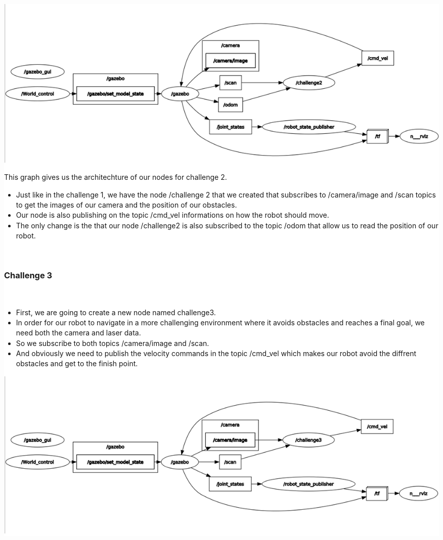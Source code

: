 ![figure 3](/screenshots/challenge2.png)

This graph gives us the architechture of our nodes for challenge 2.

- Just like in the challenge 1, we have the node /challenge 2 that we created that subscribes to /camera/image and /scan topics to get the images of our camera and the position of our obstacles. 
- Our node is also publishing on the topic /cmd_vel informations on how the robot should move. 
- The only change is the that our node /challenge2 is also subscribed to the topic /odom that allow us to read the position of our robot. 

<br/>

### Challenge 3 
<br/>

- First, we are going to create a new node named challenge3.
- In order for our robot to navigate in a more challenging environment where it avoids obstacles and reaches a final goal, we need both the camera and laser data.
- So we subscribe to both topics /camera/image and /scan.    
- And obviously we need to publish the velocity commands in the topic /cmd_vel which makes our robot avoid the diffrent obstacles and get to the finish point.


![figure 4](/screenshots/challenge3.png)
